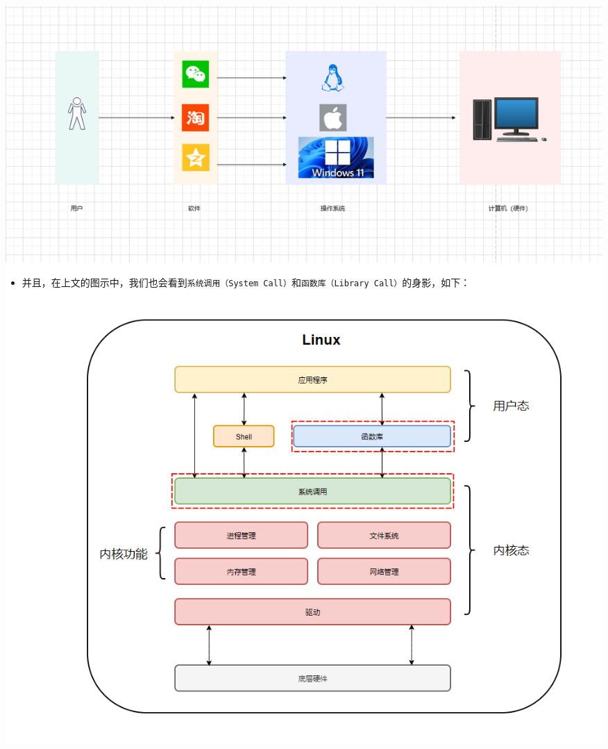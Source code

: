 ![57](./assets/61.png)

* 并且，在上文的图示中，我们也会看到`系统调用（System Call）`和`函数库（Library Call）`的身影，如下：

![image-20240329105517370](./assets/62.png)
